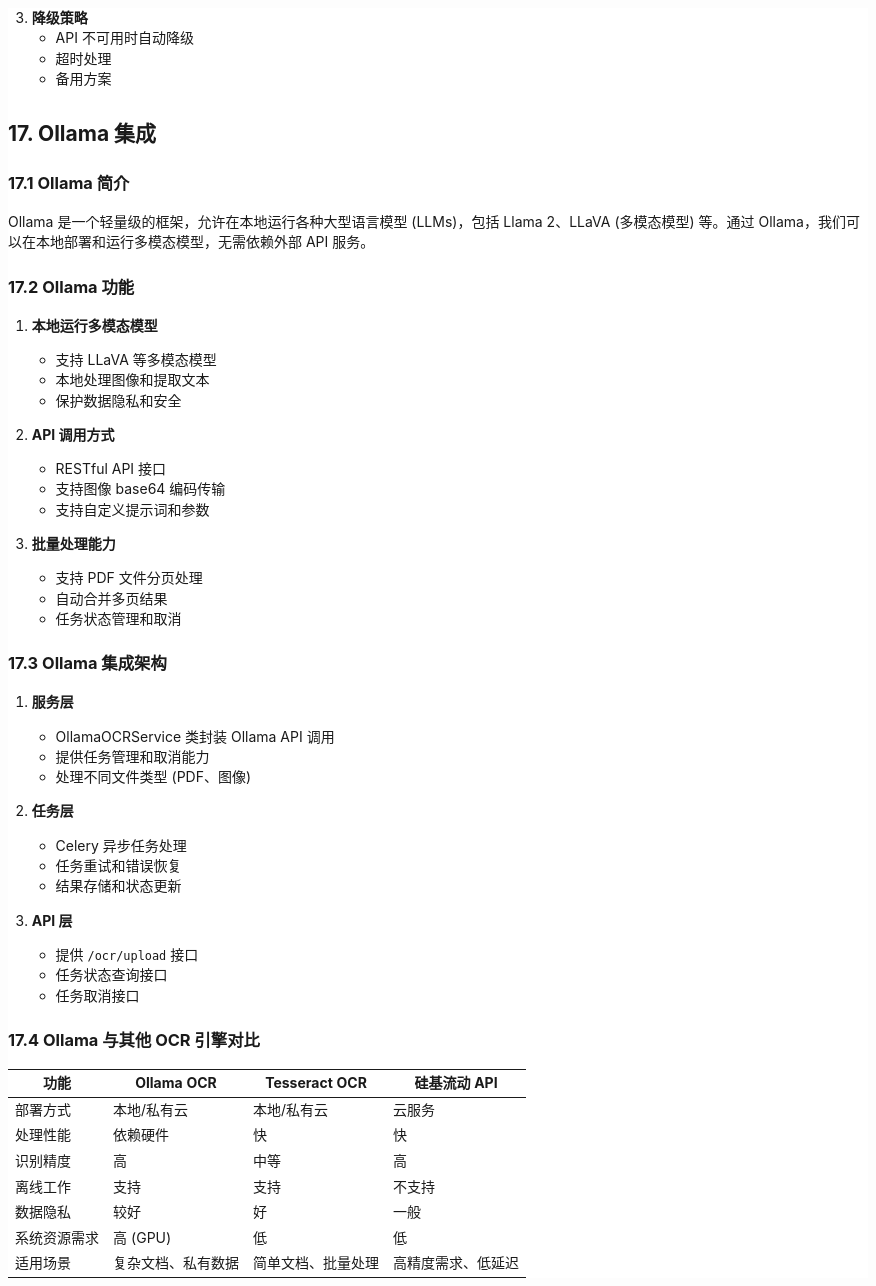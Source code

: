 3. **降级策略**
   - API 不可用时自动降级
   - 超时处理
   - 备用方案

## 17. Ollama 集成

### 17.1 Ollama 简介

Ollama 是一个轻量级的框架，允许在本地运行各种大型语言模型 (LLMs)，包括 Llama 2、LLaVA (多模态模型) 等。通过 Ollama，我们可以在本地部署和运行多模态模型，无需依赖外部 API 服务。

### 17.2 Ollama 功能

1. **本地运行多模态模型**

   - 支持 LLaVA 等多模态模型
   - 本地处理图像和提取文本
   - 保护数据隐私和安全

2. **API 调用方式**

   - RESTful API 接口
   - 支持图像 base64 编码传输
   - 支持自定义提示词和参数

3. **批量处理能力**
   - 支持 PDF 文件分页处理
   - 自动合并多页结果
   - 任务状态管理和取消

### 17.3 Ollama 集成架构

1. **服务层**

   - OllamaOCRService 类封装 Ollama API 调用
   - 提供任务管理和取消能力
   - 处理不同文件类型 (PDF、图像)

2. **任务层**

   - Celery 异步任务处理
   - 任务重试和错误恢复
   - 结果存储和状态更新

3. **API 层**
   - 提供 `/ocr/upload` 接口
   - 任务状态查询接口
   - 任务取消接口

### 17.4 Ollama 与其他 OCR 引擎对比

| 功能         | Ollama OCR         | Tesseract OCR      | 硅基流动 API       |
| ------------ | ------------------ | ------------------ | ------------------ |
| 部署方式     | 本地/私有云        | 本地/私有云        | 云服务             |
| 处理性能     | 依赖硬件           | 快                 | 快                 |
| 识别精度     | 高                 | 中等               | 高                 |
| 离线工作     | 支持               | 支持               | 不支持             |
| 数据隐私     | 较好               | 好                 | 一般               |
| 系统资源需求 | 高 (GPU)           | 低                 | 低                 |
| 适用场景     | 复杂文档、私有数据 | 简单文档、批量处理 | 高精度需求、低延迟 |
